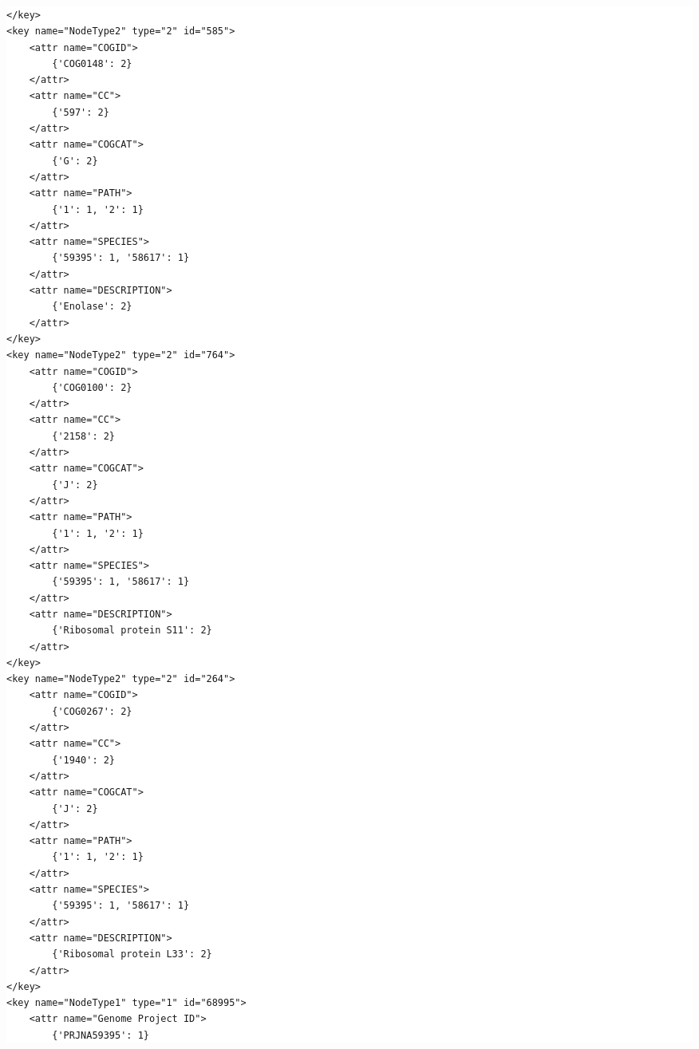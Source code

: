 	</key>
	<key name="NodeType2" type="2" id="585">
		<attr name="COGID">
			{'COG0148': 2}
		</attr>
		<attr name="CC">
			{'597': 2}
		</attr>
		<attr name="COGCAT">
			{'G': 2}
		</attr>
		<attr name="PATH">
			{'1': 1, '2': 1}
		</attr>
		<attr name="SPECIES">
			{'59395': 1, '58617': 1}
		</attr>
		<attr name="DESCRIPTION">
			{'Enolase': 2}
		</attr>
	</key>
	<key name="NodeType2" type="2" id="764">
		<attr name="COGID">
			{'COG0100': 2}
		</attr>
		<attr name="CC">
			{'2158': 2}
		</attr>
		<attr name="COGCAT">
			{'J': 2}
		</attr>
		<attr name="PATH">
			{'1': 1, '2': 1}
		</attr>
		<attr name="SPECIES">
			{'59395': 1, '58617': 1}
		</attr>
		<attr name="DESCRIPTION">
			{'Ribosomal protein S11': 2}
		</attr>
	</key>
	<key name="NodeType2" type="2" id="264">
		<attr name="COGID">
			{'COG0267': 2}
		</attr>
		<attr name="CC">
			{'1940': 2}
		</attr>
		<attr name="COGCAT">
			{'J': 2}
		</attr>
		<attr name="PATH">
			{'1': 1, '2': 1}
		</attr>
		<attr name="SPECIES">
			{'59395': 1, '58617': 1}
		</attr>
		<attr name="DESCRIPTION">
			{'Ribosomal protein L33': 2}
		</attr>
	</key>
	<key name="NodeType1" type="1" id="68995">
		<attr name="Genome Project ID">
			{'PRJNA59395': 1}